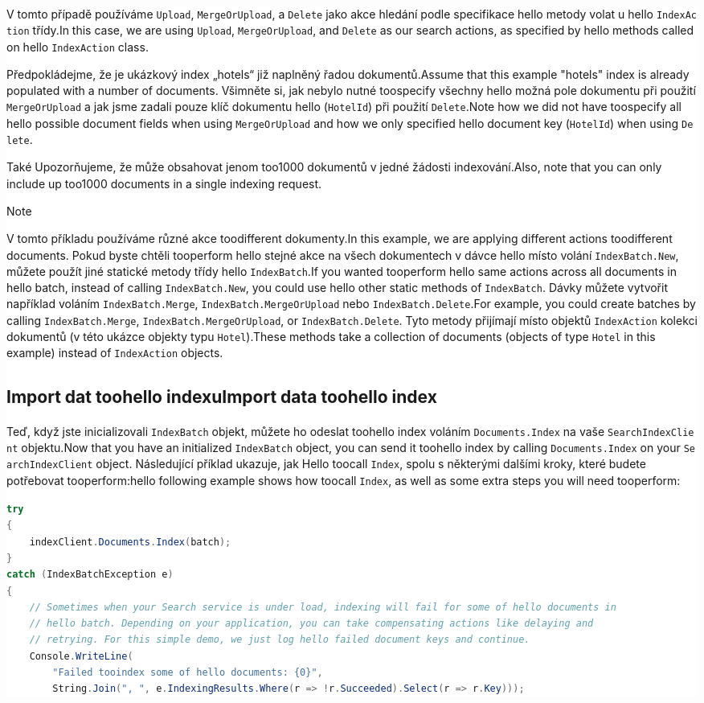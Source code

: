 <span data-ttu-id="aaaca-160">V tomto případě používáme `Upload`, `MergeOrUpload`, a `Delete` jako akce hledání podle specifikace hello metody volat u hello `IndexAction` třídy.</span><span class="sxs-lookup"><span data-stu-id="aaaca-160">In this case, we are using `Upload`, `MergeOrUpload`, and `Delete` as our search actions, as specified by hello methods called on hello `IndexAction` class.</span></span>

<span data-ttu-id="aaaca-161">Předpokládejme, že je ukázkový index „hotels“ již naplněný řadou dokumentů.</span><span class="sxs-lookup"><span data-stu-id="aaaca-161">Assume that this example "hotels" index is already populated with a number of documents.</span></span> <span data-ttu-id="aaaca-162">Všimněte si, jak nebylo nutné toospecify všechny hello možná pole dokumentu při použití `MergeOrUpload` a jak jsme zadali pouze klíč dokumentu hello (`HotelId`) při použití `Delete`.</span><span class="sxs-lookup"><span data-stu-id="aaaca-162">Note how we did not have toospecify all hello possible document fields when using `MergeOrUpload` and how we only specified hello document key (`HotelId`) when using `Delete`.</span></span>

<span data-ttu-id="aaaca-163">Také Upozorňujeme, že může obsahovat jenom too1000 dokumentů v jedné žádosti indexování.</span><span class="sxs-lookup"><span data-stu-id="aaaca-163">Also, note that you can only include up too1000 documents in a single indexing request.</span></span>

> [!NOTE]
> <span data-ttu-id="aaaca-164">V tomto příkladu používáme různé akce toodifferent dokumenty.</span><span class="sxs-lookup"><span data-stu-id="aaaca-164">In this example, we are applying different actions toodifferent documents.</span></span> <span data-ttu-id="aaaca-165">Pokud byste chtěli tooperform hello stejné akce na všech dokumentech v dávce hello místo volání `IndexBatch.New`, můžete použít jiné statické metody třídy hello `IndexBatch`.</span><span class="sxs-lookup"><span data-stu-id="aaaca-165">If you wanted tooperform hello same actions across all documents in hello batch, instead of calling `IndexBatch.New`, you could use hello other static methods of `IndexBatch`.</span></span> <span data-ttu-id="aaaca-166">Dávky můžete vytvořit například voláním `IndexBatch.Merge`, `IndexBatch.MergeOrUpload` nebo `IndexBatch.Delete`.</span><span class="sxs-lookup"><span data-stu-id="aaaca-166">For example, you could create batches by calling `IndexBatch.Merge`, `IndexBatch.MergeOrUpload`, or `IndexBatch.Delete`.</span></span> <span data-ttu-id="aaaca-167">Tyto metody přijímají místo objektů `IndexAction` kolekci dokumentů (v této ukázce objekty typu `Hotel`).</span><span class="sxs-lookup"><span data-stu-id="aaaca-167">These methods take a collection of documents (objects of type `Hotel` in this example) instead of `IndexAction` objects.</span></span>
> 
> 

## <a name="import-data-toohello-index"></a><span data-ttu-id="aaaca-168">Import dat toohello indexu</span><span class="sxs-lookup"><span data-stu-id="aaaca-168">Import data toohello index</span></span>
<span data-ttu-id="aaaca-169">Teď, když jste inicializovali `IndexBatch` objekt, můžete ho odeslat toohello index voláním `Documents.Index` na vaše `SearchIndexClient` objektu.</span><span class="sxs-lookup"><span data-stu-id="aaaca-169">Now that you have an initialized `IndexBatch` object, you can send it toohello index by calling `Documents.Index` on your `SearchIndexClient` object.</span></span> <span data-ttu-id="aaaca-170">Následující příklad ukazuje, jak Hello toocall `Index`, spolu s některými dalšími kroky, které budete potřebovat tooperform:</span><span class="sxs-lookup"><span data-stu-id="aaaca-170">hello following example shows how toocall `Index`, as well as some extra steps you will need tooperform:</span></span>

```csharp
try
{
    indexClient.Documents.Index(batch);
}
catch (IndexBatchException e)
{
    // Sometimes when your Search service is under load, indexing will fail for some of hello documents in
    // hello batch. Depending on your application, you can take compensating actions like delaying and
    // retrying. For this simple demo, we just log hello failed document keys and continue.
    Console.WriteLine(
        "Failed tooindex some of hello documents: {0}",
        String.Join(", ", e.IndexingResults.Where(r => !r.Succeeded).Select(r => r.Key)));
```